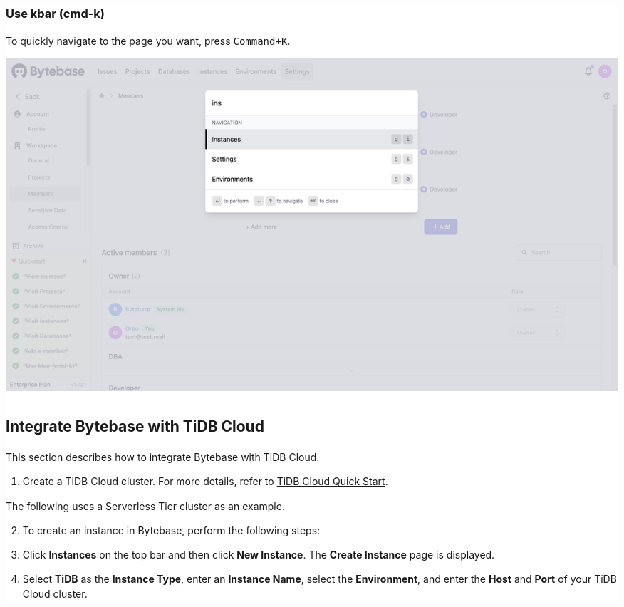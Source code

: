 ### Use kbar (cmd-k)

To quickly navigate to the page you want, press <kbd>Command+K</kbd>.

![Use kbar](bytebase-kbar.png)

## Integrate Bytebase with TiDB Cloud

This section describes how to integrate Bytebase with TiDB Cloud.

1. Create a TiDB Cloud cluster. For more details, refer to [TiDB Cloud Quick Start](https://docs.pingcap.com/tidbcloud/tidb-cloud-quickstart).

  The following uses a Serverless Tier cluster as an example.

2. To create an instance in Bytebase, perform the following steps:

  1. Click **Instances** on the top bar and then click **New Instance**. The **Create Instance** page is displayed.

  2. Select **TiDB** as the **Instance Type**, enter an **Instance Name**, select the **Environment**, and enter the **Host** and **Port** of your TiDB Cloud cluster.
